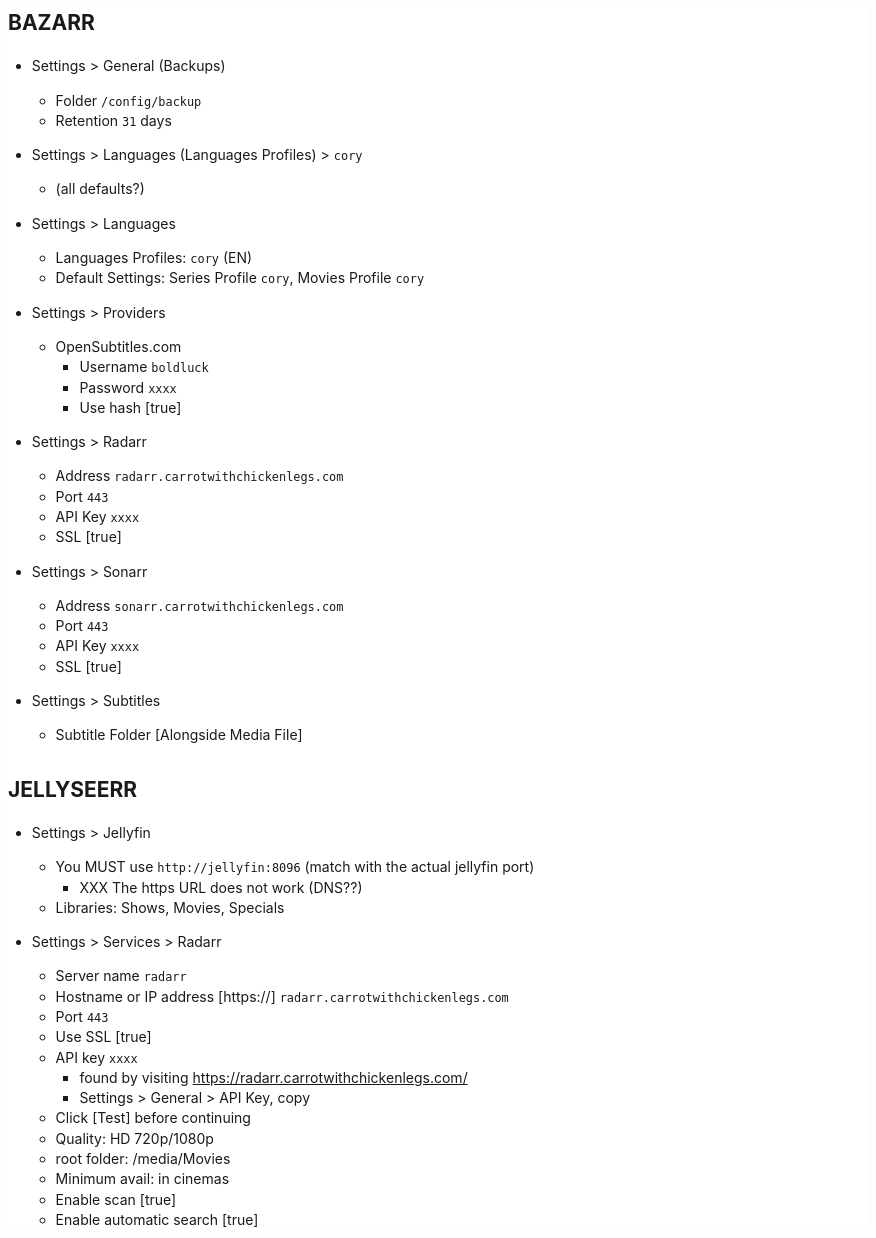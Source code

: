 
## BAZARR

- Settings > General (Backups)
	- Folder `/config/backup`
	- Retention `31` days

- Settings > Languages (Languages Profiles) > `cory`
	- (all defaults?)

- Settings > Languages
	- Languages Profiles: `cory` (EN)
	- Default Settings: Series Profile `cory`, Movies Profile `cory`

- Settings > Providers
	- OpenSubtitles.com
		- Username `boldluck`
		- Password `xxxx`
		- Use hash [true]

- Settings > Radarr
	- Address `radarr.carrotwithchickenlegs.com`
	- Port `443`
	- API Key `xxxx`
	- SSL [true]

- Settings > Sonarr
	- Address `sonarr.carrotwithchickenlegs.com`
	- Port `443`
	- API Key `xxxx`
	- SSL [true]

- Settings > Subtitles
	- Subtitle Folder [Alongside Media File]


## JELLYSEERR

- Settings > Jellyfin
	- You MUST use `http://jellyfin:8096` (match with the actual jellyfin port)
	  	- XXX The https URL does not work (DNS??)
	- Libraries: Shows, Movies, Specials

- Settings > Services > Radarr
	- Server name `radarr`
	- Hostname or IP address [https://] `radarr.carrotwithchickenlegs.com`
	- Port `443`
	- Use SSL [true]
	- API key `xxxx` 
		- found by visiting https://radarr.carrotwithchickenlegs.com/
		- Settings > General > API Key, copy
	- Click [Test] before continuing
	- Quality: HD 720p/1080p
	- root folder: /media/Movies
	- Minimum avail: in cinemas
	- Enable scan [true]
	- Enable automatic search [true]
